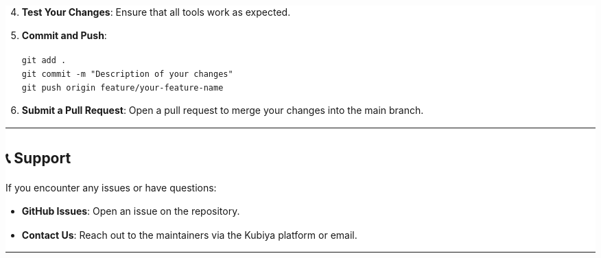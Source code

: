 4. **Test Your Changes**: Ensure that all tools work as expected.

5. **Commit and Push**:

   ```shell
   git add .
   git commit -m "Description of your changes"
   git push origin feature/your-feature-name
   ```

6. **Submit a Pull Request**: Open a pull request to merge your changes into the main branch.

---

## 📞 Support

If you encounter any issues or have questions:

- **GitHub Issues**: Open an issue on the repository.

- **Contact Us**: Reach out to the maintainers via the Kubiya platform or email.

--- 